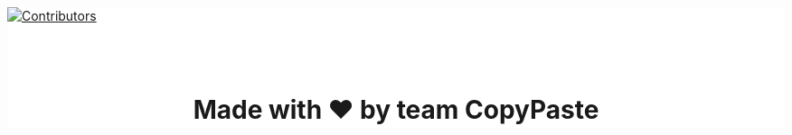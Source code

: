 [![Contributors](https://contrib.rocks/image?repo=0LEUM/Advocate-Avenue)](https://github.com/0LEUM/Advocate-Avenue/graphs/contributors)

<br>
<div>
<h1 align="center">
 <b>Made with ❤️ by team CopyPaste
<h1>
<a href="https://github.com/0LEUM/Advocate-Avenue/contributors">
</a>
</div>





[contributors-shield]: https://img.shields.io/github/contributors/othneildrew/Best-README-Template.svg?style=for-the-badge
[contributors-url]: https://github.com/othneildrew/Best-README-Template/graphs/contributors
[forks-shield]: https://img.shields.io/github/forks/othneildrew/Best-README-Template.svg?style=for-the-badge
[forks-url]: https://github.com/othneildrew/Best-README-Template/network/members
[stars-shield]: https://img.shields.io/github/stars/othneildrew/Best-README-Template.svg?style=for-the-badge
[stars-url]: https://github.com/othneildrew/Best-README-Template/stargazers
[issues-shield]: https://img.shields.io/github/issues/othneildrew/Best-README-Template.svg?style=for-the-badge
[issues-url]: https://github.com/othneildrew/Best-README-Template/issues
[license-shield]: https://img.shields.io/github/license/othneildrew/Best-README-Template.svg?style=for-the-badge
[license-url]: https://github.com/othneildrew/Best-README-Template/blob/master/LICENSE.txt
[linkedin-shield]: https://img.shields.io/badge/-LinkedIn-black.svg?style=for-the-badge&logo=linkedin&colorB=555
[linkedin-url]: https://linkedin.com/in/othneildrew
[product-screenshot]: images/screenshot.png
[Next.js]: https://img.shields.io/badge/next.js-000000?style=for-the-badge&logo=nextdotjs&logoColor=white
[Next-url]: https://nextjs.org/
[React.js]: https://img.shields.io/badge/React-20232A?style=for-the-badge&logo=react&logoColor=61DAFB
[React-url]: https://reactjs.org/
[Node.js]: https://img.shields.io/badge/Node.js-35495E?style=for-the-badge&logo=nodedotjs&logoColor=4FC08D
[Vue-url]: https://vuejs.org/
[Express]: https://img.shields.io/badge/Express-35495E?style=for-the-badge&logo=express&logoColor=white
[Angular-url]: https://angular.io/
[Svelte.dev]: https://img.shields.io/badge/Svelte-4A4A55?style=for-the-badge&logo=svelte&logoColor=FF3E00
[Svelte-url]: https://svelte.dev/
[Laravel.com]: https://img.shields.io/badge/Laravel-FF2D20?style=for-the-badge&logo=laravel&logoColor=white
[Laravel-url]: https://laravel.com
[Bootstrap.com]: https://img.shields.io/badge/Bootstrap-563D7C?style=for-the-badge&logo=bootstrap&logoColor=white
[Bootstrap-url]: https://getbootstrap.com
[JQuery.com]: https://img.shields.io/badge/jQuery-0769AD?style=for-the-badge&logo=jquery&logoColor=white
[JQuery-url]: https://jquery.com 
